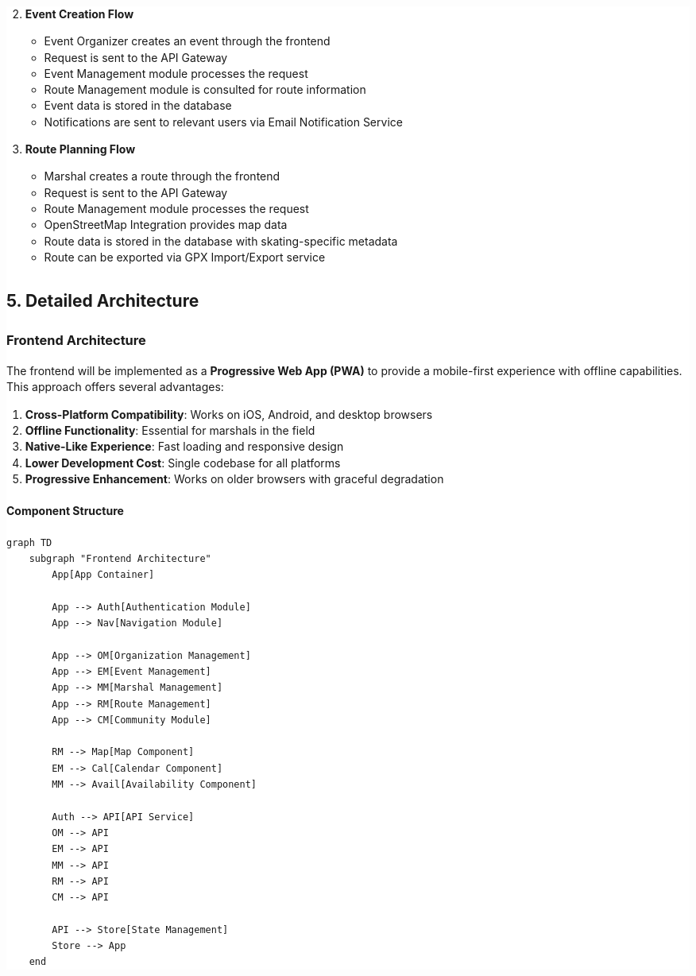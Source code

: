 2. **Event Creation Flow**
   - Event Organizer creates an event through the frontend
   - Request is sent to the API Gateway
   - Event Management module processes the request
   - Route Management module is consulted for route information
   - Event data is stored in the database
   - Notifications are sent to relevant users via Email Notification Service

3. **Route Planning Flow**
   - Marshal creates a route through the frontend
   - Request is sent to the API Gateway
   - Route Management module processes the request
   - OpenStreetMap Integration provides map data
   - Route data is stored in the database with skating-specific metadata
   - Route can be exported via GPX Import/Export service

## 5. Detailed Architecture

### Frontend Architecture

The frontend will be implemented as a **Progressive Web App (PWA)** to provide a mobile-first experience with offline capabilities. This approach offers several advantages:

1. **Cross-Platform Compatibility**: Works on iOS, Android, and desktop browsers
2. **Offline Functionality**: Essential for marshals in the field
3. **Native-Like Experience**: Fast loading and responsive design
4. **Lower Development Cost**: Single codebase for all platforms
5. **Progressive Enhancement**: Works on older browsers with graceful degradation

#### Component Structure

```mermaid
graph TD
    subgraph "Frontend Architecture"
        App[App Container]
        
        App --> Auth[Authentication Module]
        App --> Nav[Navigation Module]
        
        App --> OM[Organization Management]
        App --> EM[Event Management]
        App --> MM[Marshal Management]
        App --> RM[Route Management]
        App --> CM[Community Module]
        
        RM --> Map[Map Component]
        EM --> Cal[Calendar Component]
        MM --> Avail[Availability Component]
        
        Auth --> API[API Service]
        OM --> API
        EM --> API
        MM --> API
        RM --> API
        CM --> API
        
        API --> Store[State Management]
        Store --> App
    end
```

